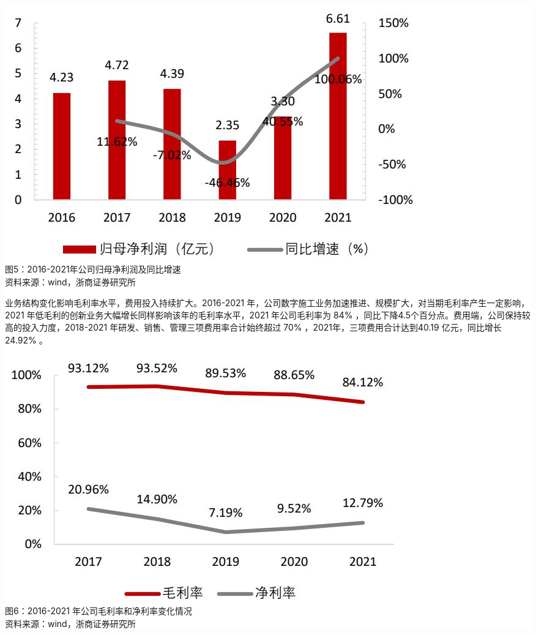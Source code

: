 ![](images/bba41d98eef85a494d2987961df5511a7dd4274a16504598b3b75f4a277183fe.jpg)  
图5：2016-2021年公司归母净利润及同比增速  
资料来源：wind，浙商证券研究所

业务结构变化影响毛利率水平，费用投入持续扩大。2016-2021 年，公司数字施工业务加速推进、规模扩大，对当期毛利率产生一定影响，2021 年低毛利的创新业务大幅增长同样影响该年的毛利率水平，2021 年公司毛利率为 $84 \%$ ，同比下降4.5个百分点。费用端，公司保持较高的投入力度，2018-2021 年研发、销售、管理三项费用率合计始终超过 $70 \%$ ，2021年，三项费用合计达到40.19 亿元，同比增长 $2 4 . 9 2 \%$ 。

![](images/9d4a2ea315abbcccf967932cdadfcd7868653b627a87e0058aaf7da16e31269e.jpg)  
图6：2016-2021 年公司毛利率和净利率变化情况  
资料来源：wind，浙商证券研究所
